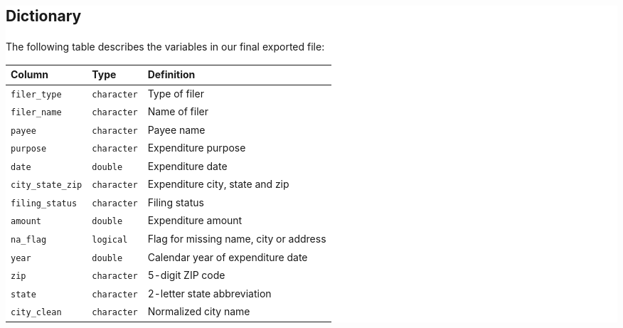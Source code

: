 ## Dictionary

The following table describes the variables in our final exported file:

| Column           | Type        | Definition                             |
|:-----------------|:------------|:---------------------------------------|
| `filer_type`     | `character` | Type of filer                          |
| `filer_name`     | `character` | Name of filer                          |
| `payee`          | `character` | Payee name                             |
| `purpose`        | `character` | Expenditure purpose                    |
| `date`           | `double`    | Expenditure date                       |
| `city_state_zip` | `character` | Expenditure city, state and zip        |
| `filing_status`  | `character` | Filing status                          |
| `amount`         | `double`    | Expenditure amount                     |
| `na_flag`        | `logical`   | Flag for missing name, city or address |
| `year`           | `double`    | Calendar year of expenditure date      |
| `zip`            | `character` | 5-digit ZIP code                       |
| `state`          | `character` | 2-letter state abbreviation            |
| `city_clean`     | `character` | Normalized city name                   |
